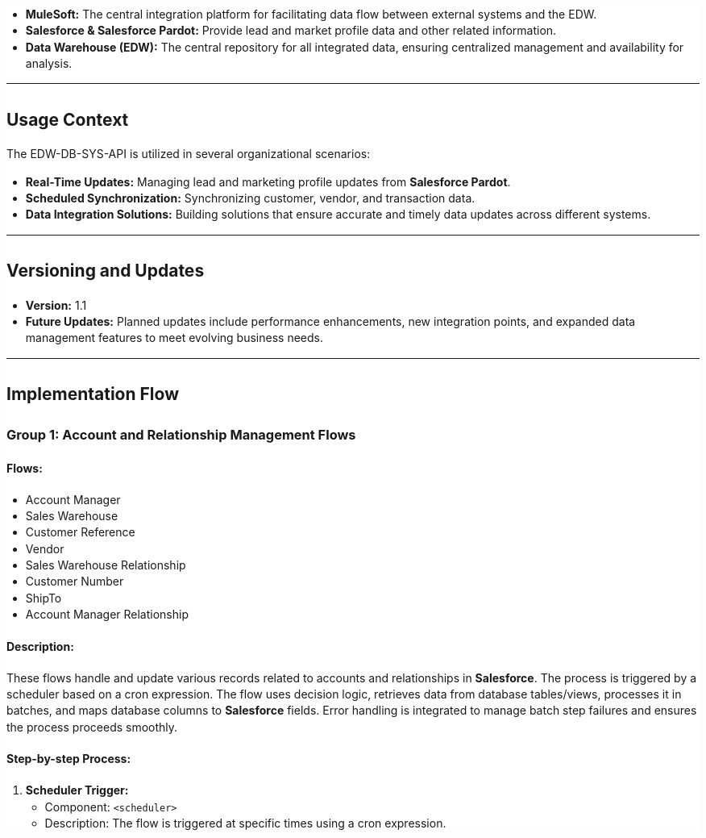 - **MuleSoft:** The central integration platform for facilitating data flow between external systems and the EDW.
- **Salesforce & Salesforce Pardot:** Provide lead and market profile data and other related information.
- **Data Warehouse (EDW):** The central repository for all integrated data, ensuring centralized management and availability for analysis.

---

## Usage Context

The EDW-DB-SYS-API is utilized in several organizational scenarios:
- **Real-Time Updates:** Managing lead and marketing profile updates from **Salesforce Pardot**.
- **Scheduled Synchronization:** Synchronizing customer, vendor, and transaction data.
- **Data Integration Solutions:** Building solutions that ensure accurate and timely data updates across different systems.

---

## Versioning and Updates

- **Version:** 1.1
- **Future Updates:** Planned updates include performance enhancements, new integration points, and expanded data management features to meet evolving business needs.

---

## Implementation Flow

### Group 1: Account and Relationship Management Flows

#### Flows:
- Account Manager
- Sales Warehouse
- Customer Reference
- Vendor
- Sales Warehouse Relationship
- Customer Number
- ShipTo
- Account Manager Relationship

#### Description:
These flows handle and update various records related to accounts and relationships in **Salesforce**. The process is triggered by a scheduler based on a cron expression. The flow uses decision logic, retrieves data from database tables/views, processes it in batches, and maps database columns to **Salesforce** fields. Error handling is integrated to manage batch step failures and ensures the process proceeds smoothly.

#### Step-by-step Process:

1. **Scheduler Trigger:**
   - Component: `<scheduler>`
   - Description: The flow is triggered at specific times using a cron expression.
